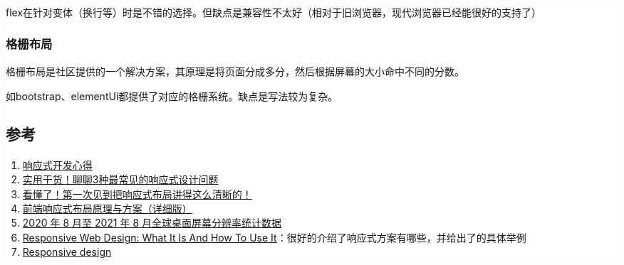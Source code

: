 flex在针对变体（换行等）时是不错的选择。但缺点是兼容性不太好（相对于旧浏览器，现代浏览器已经能很好的支持了）

### 格栅布局

格栅布局是社区提供的一个解决方案，其原理是将页面分成多分，然后根据屏幕的大小命中不同的分数。

如bootstrap、elementUi都提供了对应的格栅系统。缺点是写法较为复杂。

## 参考

1. [响应式开发心得](https://juejin.cn/post/6844903479681499150)
2. [实用干货！聊聊3种最常见的响应式设计问题](https://www.uisdc.com/3-responsive-design-disasters)
3. [看懂了！第一次见到把响应式布局讲得这么清晰的！](https://www.uisdc.com/responsive-layout)
4. [前端响应式布局原理与方案（详细版）](https://juejin.cn/post/6844903814332432397)
5. [2020 年 8 月至 2021 年 8 月全球桌面屏幕分辨率统计数据](https://www.dowv.com/news/175.html)
6. [Responsive Web Design: What It Is And How To Use It](https://www.smashingmagazine.com/2011/01/guidelines-for-responsive-web-design/)：很好的介绍了响应式方案有哪些，并给出了的具体举例
7. [Responsive design](https://developer.mozilla.org/en-US/docs/Learn/CSS/CSS_layout/Responsive_Design)